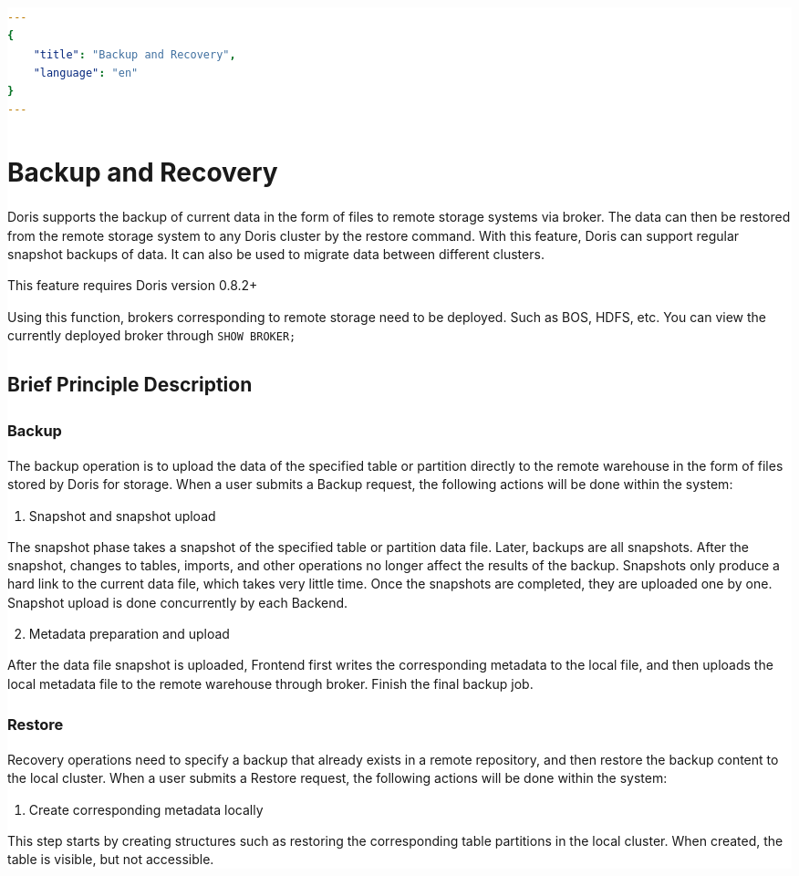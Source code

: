 ```yaml
---
{
    "title": "Backup and Recovery",
    "language": "en"
}
---
```




# Backup and Recovery

Doris supports the backup of current data in the form of files to remote storage systems via broker. The data can then be restored from the remote storage system to any Doris cluster by the restore command. With this feature, Doris can support regular snapshot backups of data. It can also be used to migrate data between different clusters.

This feature requires Doris version 0.8.2+

Using this function, brokers corresponding to remote storage need to be deployed. Such as BOS, HDFS, etc. You can view the currently deployed broker through `SHOW BROKER;`

## Brief Principle Description

### Backup

The backup operation is to upload the data of the specified table or partition directly to the remote warehouse in the form of files stored by Doris for storage. When a user submits a Backup request, the following actions will be done within the system:

1. Snapshot and snapshot upload

 The snapshot phase takes a snapshot of the specified table or partition data file. Later, backups are all snapshots. After the snapshot, changes to tables, imports, and other operations no longer affect the results of the backup. Snapshots only produce a hard link to the current data file, which takes very little time. Once the snapshots are completed, they are uploaded one by one. Snapshot upload is done concurrently by each Backend.

2. Metadata preparation and upload

 After the data file snapshot is uploaded, Frontend first writes the corresponding metadata to the local file, and then uploads the local metadata file to the remote warehouse through broker. Finish the final backup job.

### Restore

Recovery operations need to specify a backup that already exists in a remote repository, and then restore the backup content to the local cluster. When a user submits a Restore request, the following actions will be done within the system:

1. Create corresponding metadata locally

 This step starts by creating structures such as restoring the corresponding table partitions in the local cluster. When created, the table is visible, but not accessible.
